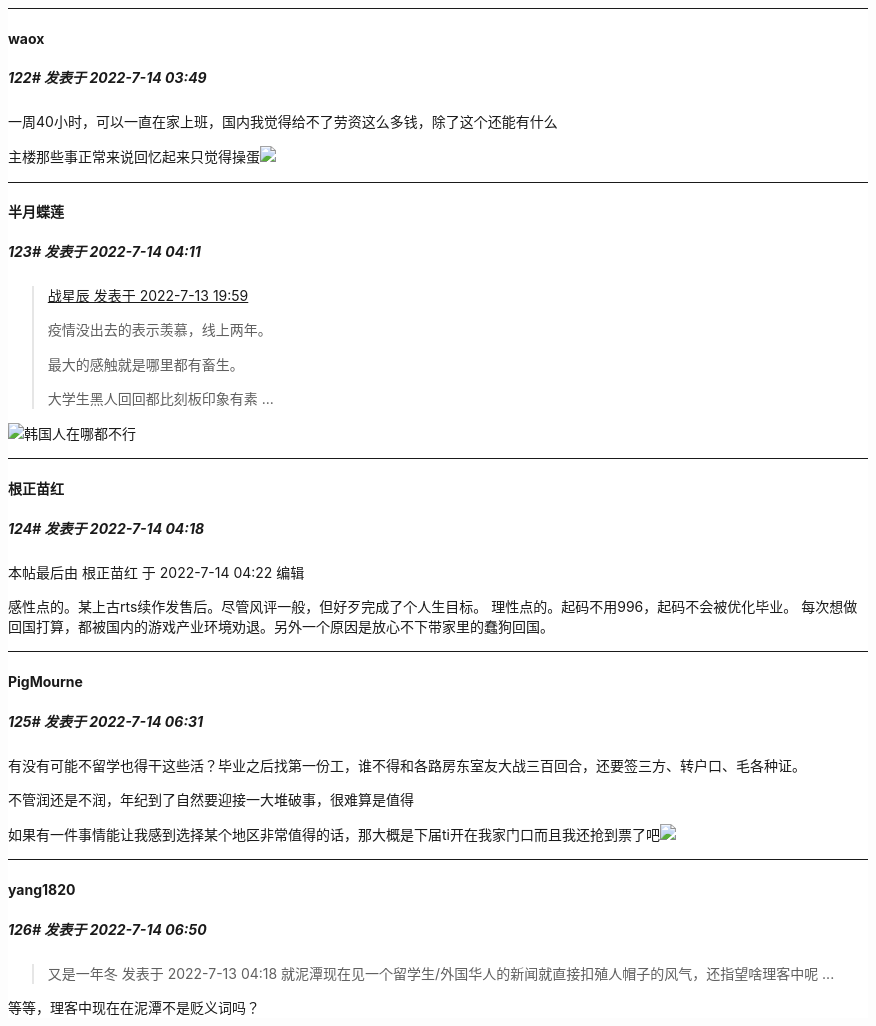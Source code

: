 *****

####  waox  
##### 122#       发表于 2022-7-14 03:49

一周40小时，可以一直在家上班，国内我觉得给不了劳资这么多钱，除了这个还能有什么

主楼那些事正常来说回忆起来只觉得操蛋<img src="https://static.saraba1st.com/image/smiley/face2017/067.png" referrerpolicy="no-referrer">

*****

####  半月蝶莲  
##### 123#       发表于 2022-7-14 04:11

<blockquote><a href="httphttps://bbs.saraba1st.com/2b/forum.php?mod=redirect&amp;goto=findpost&amp;pid=56635802&amp;ptid=2080648" target="_blank">战星辰 发表于 2022-7-13 19:59</a>

疫情没出去的表示羡慕，线上两年。

最大的感触就是哪里都有畜生。

大学生黑人回回都比刻板印象有素 ...</blockquote>
<img src="https://static.saraba1st.com/image/smiley/face2017/067.png" referrerpolicy="no-referrer">韩国人在哪都不行

*****

####  根正苗红  
##### 124#       发表于 2022-7-14 04:18

 本帖最后由 根正苗红 于 2022-7-14 04:22 编辑 

感性点的。某上古rts续作发售后。尽管风评一般，但好歹完成了个人生目标。
理性点的。起码不用996，起码不会被优化毕业。
每次想做回国打算，都被国内的游戏产业环境劝退。另外一个原因是放心不下带家里的蠢狗回国。



*****

####  PigMourne  
##### 125#       发表于 2022-7-14 06:31

有没有可能不留学也得干这些活？毕业之后找第一份工，谁不得和各路房东室友大战三百回合，还要签三方、转户口、毛各种证。

不管润还是不润，年纪到了自然要迎接一大堆破事，很难算是值得

如果有一件事情能让我感到选择某个地区非常值得的话，那大概是下届ti开在我家门口而且我还抢到票了吧<img src="https://static.saraba1st.com/image/smiley/face2017/066.png" referrerpolicy="no-referrer">



*****

####  yang1820  
##### 126#       发表于 2022-7-14 06:50

<blockquote>又是一年冬 发表于 2022-7-13 04:18
就泥潭现在见一个留学生/外国华人的新闻就直接扣殖人帽子的风气，还指望啥理客中呢 ...</blockquote>
等等，理客中现在在泥潭不是贬义词吗？
